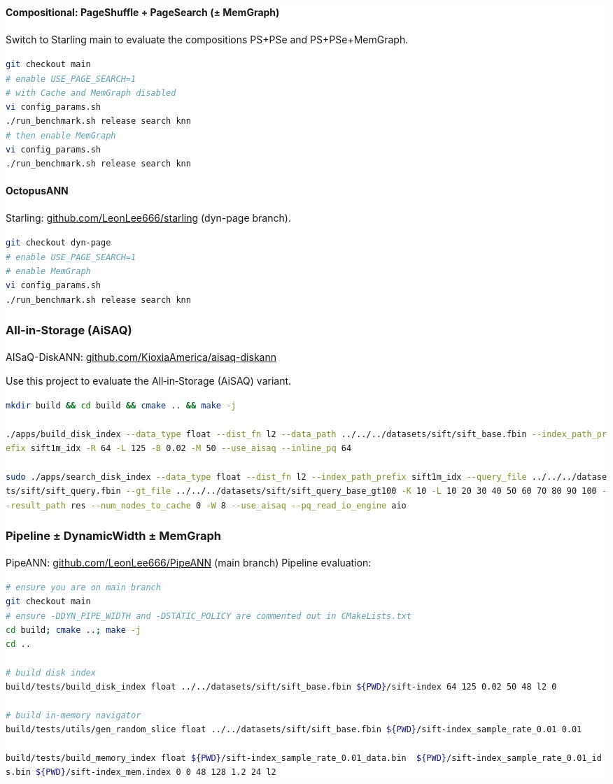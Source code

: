 
#### Compositional: PageShuffle + PageSearch (± MemGraph)

Switch to Starling main to evaluate the compositions PS+PSe and PS+PSe+MemGraph.
```bash
git checkout main
# enable USE_PAGE_SEARCH=1
# with Cache and MemGraph disabled
vi config_params.sh
./run_benchmark.sh release search knn
# then enable MemGraph
vi config_params.sh
./run_benchmark.sh release search knn
```

#### OctopusANN
Starling: [github.com/LeonLee666/starling](https://github.com/LeonLee666/starling) (dyn-page branch).

```bash
git checkout dyn-page
# enable USE_PAGE_SEARCH=1
# enable MemGraph
vi config_params.sh
./run_benchmark.sh release search knn
```


### All‑in‑Storage (AiSAQ)

AISaQ-DiskANN: [github.com/KioxiaAmerica/aisaq-diskann](https://github.com/KioxiaAmerica/aisaq-diskann)

Use this project to evaluate the All‑in‑Storage (AiSAQ) variant.

```bash
mkdir build && cd build && cmake .. && make -j

./apps/build_disk_index --data_type float --dist_fn l2 --data_path ../../../datasets/sift/sift_base.fbin --index_path_prefix sift1m_idx -R 64 -L 125 -B 0.02 -M 50 --use_aisaq --inline_pq 64

sudo ./apps/search_disk_index --data_type float --dist_fn l2 --index_path_prefix sift1m_idx --query_file ../../../datasets/sift/sift_query.fbin --gt_file ../../../datasets/sift/sift_query_base_gt100 -K 10 -L 10 20 30 40 50 60 70 80 90 100 --result_path res --num_nodes_to_cache 0 -W 8 --use_aisaq --pq_read_io_engine aio
```

### Pipeline ± DynamicWidth ± MemGraph

PipeANN: [github.com/LeonLee666/PipeANN](https://github.com/LeonLee666/PipeANN) (main branch)
Pipeline evaluation:
```bash
# ensure you are on main branch
git checkout main
# ensure -DDYN_PIPE_WIDTH and -DSTATIC_POLICY are commented out in CMakeLists.txt
cd build; cmake ..; make -j
cd ..

# build disk index
build/tests/build_disk_index float ../../datasets/sift/sift_base.fbin ${PWD}/sift-index 64 125 0.02 50 48 l2 0

# build in‑memory navigator
build/tests/utils/gen_random_slice float ../../datasets/sift/sift_base.fbin ${PWD}/sift-index_sample_rate_0.01 0.01

build/tests/build_memory_index float ${PWD}/sift-index_sample_rate_0.01_data.bin  ${PWD}/sift-index_sample_rate_0.01_ids.bin ${PWD}/sift-index_mem.index 0 0 48 128 1.2 24 l2
```